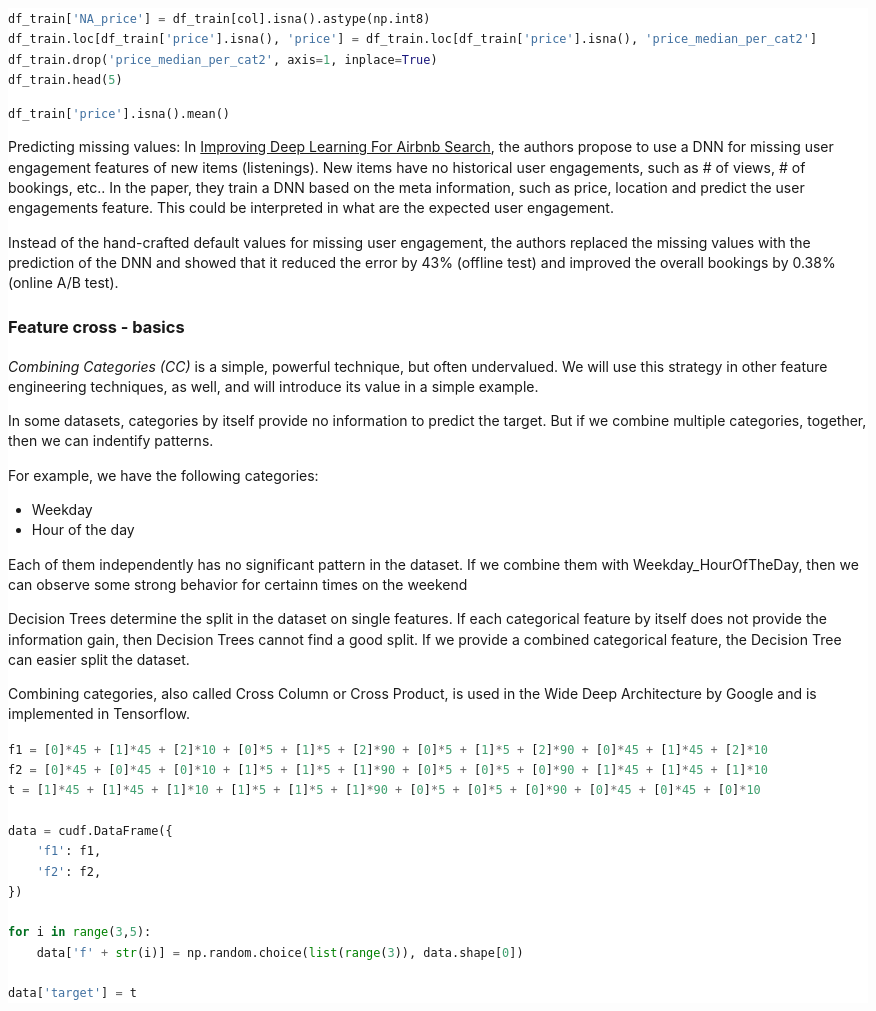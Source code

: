 
```python colab={"base_uri": "https://localhost:8080/", "height": 479} id="vPtjViuHPQVB" outputId="e0f2decb-0c8f-4acb-b691-2d1ba0aa6644"
df_train['NA_price'] = df_train[col].isna().astype(np.int8)
df_train.loc[df_train['price'].isna(), 'price'] = df_train.loc[df_train['price'].isna(), 'price_median_per_cat2']
df_train.drop('price_median_per_cat2', axis=1, inplace=True)
df_train.head(5)
```

```python colab={"base_uri": "https://localhost:8080/"} id="gvol2f7nPlqM" outputId="f825b59f-bdb5-4030-9c36-4f70df320f9e"
df_train['price'].isna().mean()
```


Predicting missing values: In [Improving Deep Learning For Airbnb Search](https://arxiv.org/abs/2002.05515), the authors propose to use a DNN for missing user engagement features of new items (listenings). New items have no historical user engagements, such as # of views, # of bookings, etc.. In the paper, they train a DNN based on the meta information, such as price, location and predict the user engagements feature. This could be interpreted in what are the expected user engagement.

Instead of the hand-crafted default values for missing user engagement, the authors replaced the missing values with the prediction of the DNN and showed that it reduced the error by 43% (offline test) and improved the overall bookings by 0.38% (online A/B test).



### Feature cross - basics



*Combining Categories (CC)* is a simple, powerful technique, but often undervalued. We will use this strategy in other feature engineering techniques, as well, and will introduce its value in a simple example.

In some datasets, categories by itself provide no information to predict the target. But if we combine multiple categories, together, then we can indentify patterns.

For example, we have the following categories:
- Weekday
- Hour of the day

Each of them independently has no significant pattern in the dataset. If we combine them with Weekday_HourOfTheDay, then we can observe some strong behavior for certainn times on the weekend

Decision Trees determine the split in the dataset on single features. If each categorical feature by itself does not provide the information gain, then Decision Trees cannot find a good split. If we provide a combined categorical feature, the Decision Tree can easier split the dataset.



Combining categories, also called Cross Column or Cross Product, is used in the Wide Deep Architecture by Google and is implemented in Tensorflow.


```python id="9dsdm-n4Pugm"
f1 = [0]*45 + [1]*45 + [2]*10 + [0]*5 + [1]*5 + [2]*90 + [0]*5 + [1]*5 + [2]*90 + [0]*45 + [1]*45 + [2]*10
f2 = [0]*45 + [0]*45 + [0]*10 + [1]*5 + [1]*5 + [1]*90 + [0]*5 + [0]*5 + [0]*90 + [1]*45 + [1]*45 + [1]*10
t = [1]*45 + [1]*45 + [1]*10 + [1]*5 + [1]*5 + [1]*90 + [0]*5 + [0]*5 + [0]*90 + [0]*45 + [0]*45 + [0]*10

data = cudf.DataFrame({
    'f1': f1,
    'f2': f2,
})

for i in range(3,5):
    data['f' + str(i)] = np.random.choice(list(range(3)), data.shape[0])

data['target'] = t
```
